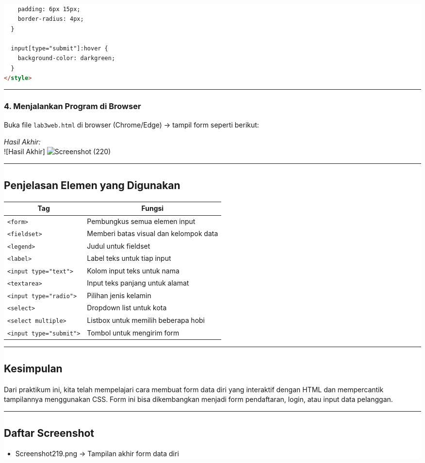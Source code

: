 ```html
    padding: 6px 15px;
    border-radius: 4px;
  }

  input[type="submit"]:hover {
    background-color: darkgreen;
  }
</style>
```

---

### 4. Menjalankan Program di Browser
Buka file `lab3web.html` di browser (Chrome/Edge) → tampil form seperti berikut:

 *Hasil Akhir:*  
![Hasil Akhir]
<img width="711" height="813" alt="Screenshot (220)" src="https://github.com/user-attachments/assets/aeef582d-200f-4b64-8be6-7e87448ad632" />


---

##  Penjelasan Elemen yang Digunakan

| Tag | Fungsi |
|-----|---------|
| `<form>` | Pembungkus semua elemen input |
| `<fieldset>` | Memberi batas visual dan kelompok data |
| `<legend>` | Judul untuk fieldset |
| `<label>` | Label teks untuk tiap input |
| `<input type="text">` | Kolom input teks untuk nama |
| `<textarea>` | Input teks panjang untuk alamat |
| `<input type="radio">` | Pilihan jenis kelamin |
| `<select>` | Dropdown list untuk kota |
| `<select multiple>` | Listbox untuk memilih beberapa hobi |
| `<input type="submit">` | Tombol untuk mengirim form |

---

##  Kesimpulan
Dari praktikum ini, kita telah mempelajari cara membuat form data diri yang interaktif dengan HTML dan mempercantik tampilannya menggunakan CSS. Form ini bisa dikembangkan menjadi form pendaftaran, login, atau input data pelanggan.

---

##  Daftar Screenshot
- Screenshot219.png → Tampilan akhir form data diri
